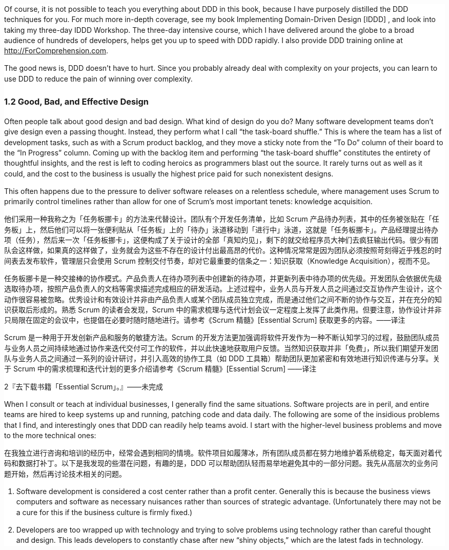 Of course, it is not possible to teach you everything about DDD in this book, because I have purposely distilled the DDD techniques for you. For much more in-depth coverage, see my book Implementing Domain-Driven Design [IDDD] , and look into taking my three-day IDDD Workshop. The three-day intensive course, which I have delivered around the globe to a broad audience of hundreds of developers, helps get you up to speed with DDD rapidly. I also provide DDD training online at http://ForComprehension.com.

The good news is, DDD doesn’t have to hurt. Since you probably already deal with complexity on your projects, you can learn to use DDD to reduce the pain of winning over complexity.

### 1.2 Good, Bad, and Effective Design

Often people talk about good design and bad design. What kind of design do you do? Many software development teams don’t give design even a passing thought. Instead, they perform what I call “the task-board shuffle.” This is where the team has a list of development tasks, such as with a Scrum product backlog, and they move a sticky note from the “To Do” column of their board to the “In Progress” column. Coming up with the backlog item and performing “the task-board shuffle” constitutes the entirety of thoughtful insights, and the rest is left to coding heroics as programmers blast out the source. It rarely turns out as well as it could, and the cost to the business is usually the highest price paid for such nonexistent designs.

This often happens due to the pressure to deliver software releases on a relentless schedule, where management uses Scrum to primarily control timelines rather than allow for one of Scrum’s most important tenets: knowledge acquisition.

他们采用一种我称之为「任务板挪卡」的方法来代替设计。团队有个开发任务清单，比如 Scrum 产品待办列表，其中的任务被张贴在「任务板」上，然后他们可以将一张便利贴从「任务板」上的「待办」泳道移动到「进行中」泳道，这就是「任务板挪卡」。产品经理提出待办项（任务），然后来一次「任务板挪卡」，这便构成了关于设计的全部「真知灼见」，剩下的就交给程序员大神们去疯狂输出代码。很少有团队会这样做，如果真的这样做了，业务就会为这些不存在的设计付出最高昂的代价。这种情况常常是因为团队必须按照苛刻得近乎残忍的时间表去发布软件，管理层只会使用 Scrum 控制交付节奏，却对它最重要的信条之一：知识获取（Knowledge Acquisition），视而不见。

任务板挪卡是一种交接棒的协作模式。产品负责人在待办项列表中创建新的待办项，并更新列表中待办项的优先级。开发团队会依据优先级选取待办项，按照产品负责人的文档等需求描述完成相应的研发活动。上述过程中，业务人员与开发人员之间通过交互协作产生设计，这个动作很容易被忽略。优秀设计和有效设计并非由产品负责人或某个团队成员独立完成，而是通过他们之间不断的协作与交互，并在充分的知识获取后形成的。熟悉 Scrum 的读者会发现，Scrum 中的需求梳理与迭代计划会议一定程度上发挥了此类作用。但要注意，协作设计并非只局限在固定的会议中，也提倡在必要时随时随地进行。请参考《Scrum 精髓》[Essential Scrum] 获取更多的内容。——译注

Scrum 是一种用于开发创新产品和服务的敏捷方法。Scrum 的开发方法更加强调将软件开发作为一种不断认知学习的过程，鼓励团队成员与业务人员之间持续地通过协作来迭代交付可工作的软件，并以此快速地获取用户反馈。当然知识获取并非「免费」，所以我们期望开发团队与业务人员之间通过一系列的设计研讨，并引入高效的协作工具（如 DDD 工具箱）帮助团队更加紧密和有效地进行知识传递与分享。关于 Scrum 中的需求梳理和迭代计划的更多介绍请参考《Scrum 精髓》[Essential Scrum] ——译注

2『去下载书籍「Essential Scrum」。』——未完成

When I consult or teach at individual businesses, I generally find the same situations. Software projects are in peril, and entire teams are hired to keep systems up and running, patching code and data daily. The following are some of the insidious problems that I find, and interestingly ones that DDD can readily help teams avoid. I start with the higher-level business problems and move to the more technical ones:

在我独立进行咨询和培训的经历中，经常会遇到相同的情境。软件项目如履薄冰，所有团队成员都在努力地维护着系统稳定，每天面对着代码和数据打补丁。以下是我发现的些潜在问题，有趣的是，DDD 可以帮助团队轻而易举地避免其中的一部分问题。我先从高层次的业务问题开始，然后再讨论技术相关的问题。

1. Software development is considered a cost center rather than a profit center. Generally this is because the business views computers and software as necessary nuisances rather than sources of strategic advantage. (Unfortunately there may not be a cure for this if the business culture is firmly fixed.)

2. Developers are too wrapped up with technology and trying to solve problems using technology rather than careful thought and design. This leads developers to constantly chase after new “shiny objects,” which are the latest fads in technology.
